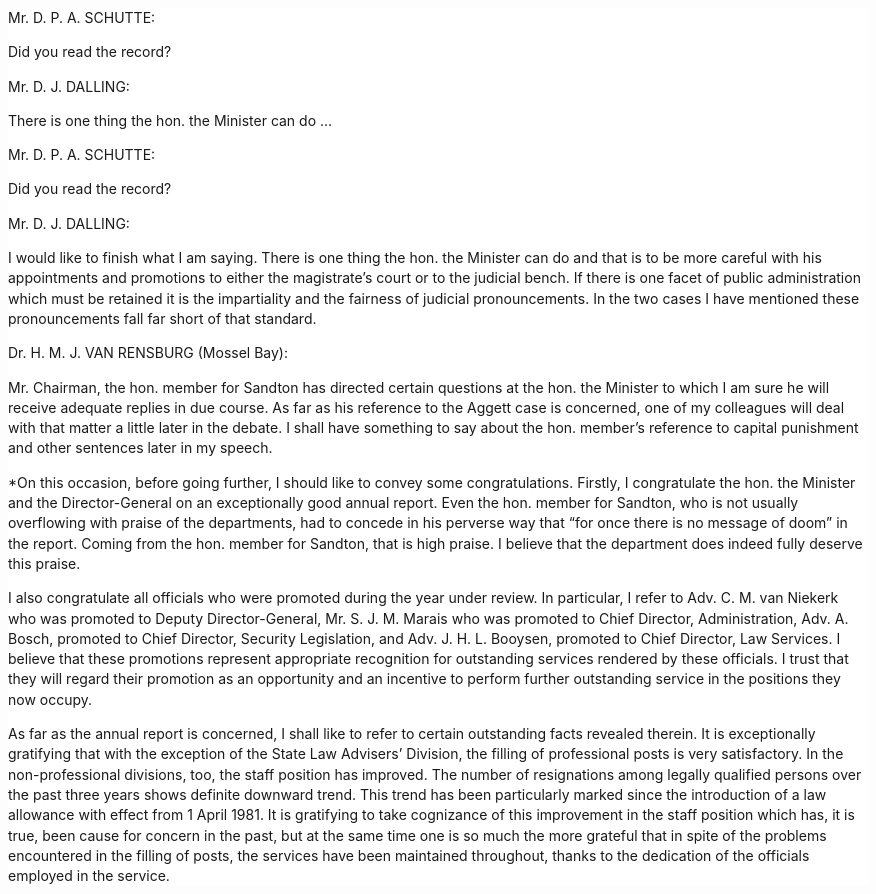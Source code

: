 <from>Mr. <person refersTo="hansard_za">D. P. A. SCHUTTE</person>:</from>

<p>Did you read the record?</p>

</speech>

<speech by="#dalling">

<from>Mr. <person refersTo="hansard_za">D. J. DALLING</person>:</from>

<p>There is one thing the hon. the Minister can do &#x2026;</p>

</speech>

<speech by="#schutte">

<from>Mr. <person refersTo="hansard_za">D. P. A. SCHUTTE</person>:</from>

<p>Did you read the record?</p>

</speech>

<speech by="#dalling">

<from>Mr. <person refersTo="hansard_za">D. J. DALLING</person>:</from>

<p>I would like to finish what I am saying. There is one thing the hon. the Minister can do and that is to be more careful with his appointments and promotions to either the magistrate&#x2019;s court or to the judicial bench. If there is one facet of public administration which must be retained it is the impartiality and the fairness of judicial pronouncements. In the two cases I have mentioned these pronouncements fall far short of that standard.</p>

</speech>

<speech by="#van_rensburg">

<from>Dr. <person refersTo="hansard_za">H. M. J. VAN RENSBURG</person> (Mossel Bay):</from>

<p>Mr. Chairman, the hon. member for Sandton has directed certain questions at the hon. the Minister to which I am sure he will receive adequate replies in due course. As far as his reference to the Aggett case is concerned, one of my colleagues will deal with that matter a little later in the debate. I shall have something to say about the hon. member&#x2019;s reference to capital punishment and other sentences later in my speech.</p>

<p>*On this occasion, before going further, I should like to convey some congratulations. Firstly, I congratulate the hon. the Minister and the Director-General on an exceptionally good annual report. Even the hon. member for Sandton, who is not usually overflowing with praise of the departments, had to concede in his perverse way that &#x201C;for once there is no message of doom&#x201D; in the report. Coming from the hon. member for Sandton, that is high praise. I believe that the department does indeed fully deserve this praise.</p>

<p>I also congratulate all officials who were promoted during the year under review. In particular, I refer to Adv. C. M. van Niekerk who was promoted to Deputy Director-General, Mr. S. J. M. Marais who was promoted to Chief Director, Administration, Adv. A. Bosch, promoted to Chief Director, Security Legislation, and Adv. J. H. L. Booysen, promoted to Chief Director, Law Services. I believe that these promotions represent appropriate recognition for outstanding services rendered by these officials. I trust that they will regard their promotion as an opportunity and an incentive to perform further outstanding service in the positions they now occupy.</p>

<p>As far as the annual report is concerned, I shall like to refer to certain outstanding facts revealed therein. It is exceptionally gratifying that with the exception of the State Law Advisers&#x2019; Division, the filling of professional posts is very satisfactory. In the non-professional divisions, too, the staff position has improved. The number of resignations among legally qualified persons over the past three years shows definite downward trend. This trend has been particularly marked <span class="col_5465-5466" refersTo="page_1017"/>since the introduction of a law allowance with effect from 1 April 1981. It is gratifying to take cognizance of this improvement in the staff position which has, it is true, been cause for concern in the past, but at the same time one is so much the more grateful that in spite of the problems encountered in the filling of posts, the services have been maintained throughout, thanks to the dedication of the officials employed in the service.</p>

